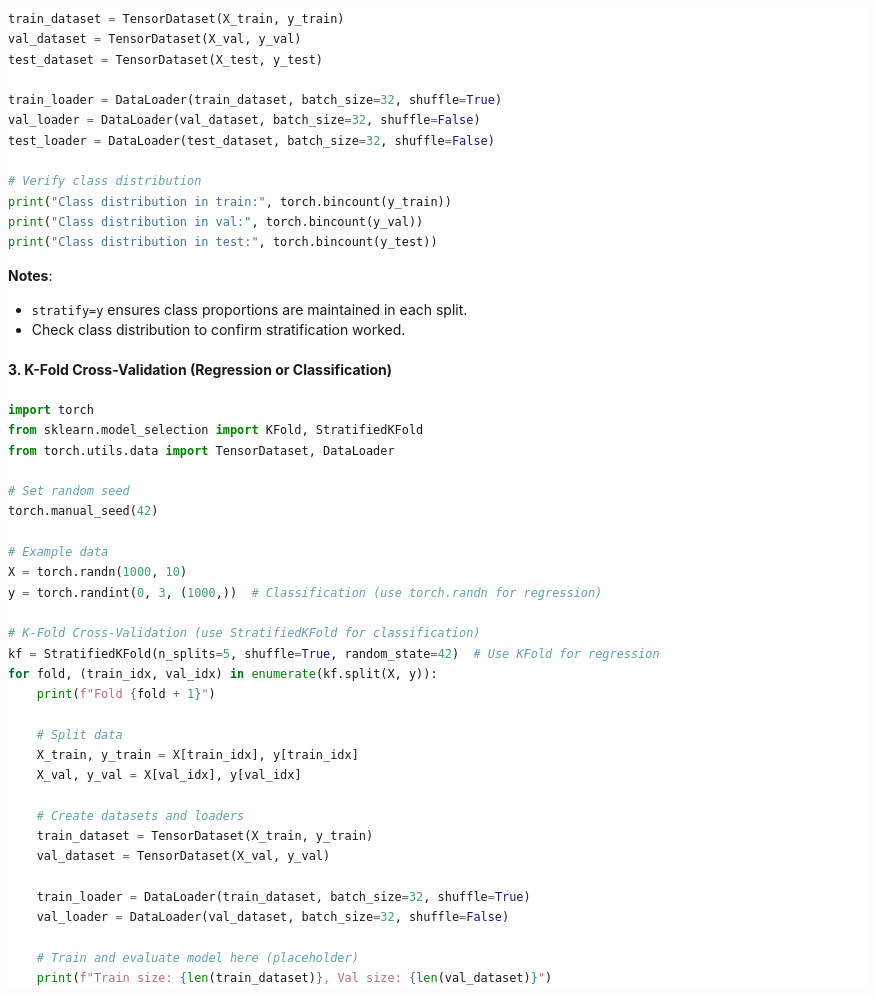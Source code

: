 ```python
train_dataset = TensorDataset(X_train, y_train)
val_dataset = TensorDataset(X_val, y_val)
test_dataset = TensorDataset(X_test, y_test)

train_loader = DataLoader(train_dataset, batch_size=32, shuffle=True)
val_loader = DataLoader(val_dataset, batch_size=32, shuffle=False)
test_loader = DataLoader(test_dataset, batch_size=32, shuffle=False)

# Verify class distribution
print("Class distribution in train:", torch.bincount(y_train))
print("Class distribution in val:", torch.bincount(y_val))
print("Class distribution in test:", torch.bincount(y_test))
```

**Notes**:
- `stratify=y` ensures class proportions are maintained in each split.
- Check class distribution to confirm stratification worked.

#### **3. K-Fold Cross-Validation (Regression or Classification)**

```python
import torch
from sklearn.model_selection import KFold, StratifiedKFold
from torch.utils.data import TensorDataset, DataLoader

# Set random seed
torch.manual_seed(42)

# Example data
X = torch.randn(1000, 10)
y = torch.randint(0, 3, (1000,))  # Classification (use torch.randn for regression)

# K-Fold Cross-Validation (use StratifiedKFold for classification)
kf = StratifiedKFold(n_splits=5, shuffle=True, random_state=42)  # Use KFold for regression
for fold, (train_idx, val_idx) in enumerate(kf.split(X, y)):
    print(f"Fold {fold + 1}")

    # Split data
    X_train, y_train = X[train_idx], y[train_idx]
    X_val, y_val = X[val_idx], y[val_idx]

    # Create datasets and loaders
    train_dataset = TensorDataset(X_train, y_train)
    val_dataset = TensorDataset(X_val, y_val)

    train_loader = DataLoader(train_dataset, batch_size=32, shuffle=True)
    val_loader = DataLoader(val_dataset, batch_size=32, shuffle=False)

    # Train and evaluate model here (placeholder)
    print(f"Train size: {len(train_dataset)}, Val size: {len(val_dataset)}")
```
